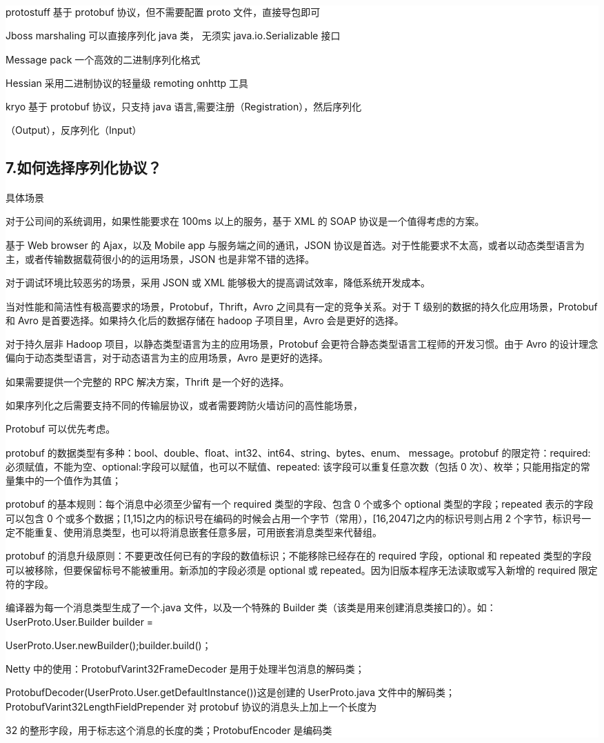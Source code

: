 
protostuff 基于 protobuf 协议，但不需要配置 proto 文件，直接导包即可 

Jboss marshaling 可以直接序列化 java 类， 无须实 java.io.Serializable 接口 

Message pack 一个高效的二进制序列化格式 

Hessian 采用二进制协议的轻量级 remoting onhttp 工具 

kryo         基于 protobuf 协议，只支持 java 语言,需要注册（Registration），然后序列化

（Output），反序列化（Input） 

## 7.如何选择序列化协议？

具体场景 

对于公司间的系统调用，如果性能要求在 100ms 以上的服务，基于 XML 的 SOAP 协议是一个值得考虑的方案。 

基于 Web browser 的 Ajax，以及 Mobile app 与服务端之间的通讯，JSON 协议是首选。对于性能要求不太高，或者以动态类型语言为主，或者传输数据载荷很小的的运用场景，JSON 也是非常不错的选择。 

对于调试环境比较恶劣的场景，采用 JSON 或 XML 能够极大的提高调试效率，降低系统开发成本。 

当对性能和简洁性有极高要求的场景，Protobuf，Thrift，Avro 之间具有一定的竞争关系。对于 T 级别的数据的持久化应用场景，Protobuf 和 Avro 是首要选择。如果持久化后的数据存储在 hadoop 子项目里，Avro 会是更好的选择。 

对于持久层非 Hadoop 项目，以静态类型语言为主的应用场景，Protobuf 会更符合静态类型语言工程师的开发习惯。由于 Avro 的设计理念偏向于动态类型语言，对于动态语言为主的应用场景，Avro 是更好的选择。 

如果需要提供一个完整的 RPC 解决方案，Thrift 是一个好的选择。 

如果序列化之后需要支持不同的传输层协议，或者需要跨防火墙访问的高性能场景，

Protobuf 可以优先考虑。 

protobuf 的数据类型有多种：bool、double、float、int32、int64、string、bytes、enum、 message。protobuf 的限定符：required: 必须赋值，不能为空、optional:字段可以赋值，也可以不赋值、repeated: 该字段可以重复任意次数（包括 0 次）、枚举；只能用指定的常量集中的一个值作为其值； 

 

protobuf 的基本规则：每个消息中必须至少留有一个 required 类型的字段、包含 0 个或多个 optional 类型的字段；repeated 表示的字段可以包含 0 个或多个数据；[1,15]之内的标识号在编码的时候会占用一个字节（常用），[16,2047]之内的标识号则占用 2 个字节，标识号一定不能重复、使用消息类型，也可以将消息嵌套任意多层，可用嵌套消息类型来代替组。 

 

protobuf 的消息升级原则：不要更改任何已有的字段的数值标识；不能移除已经存在的 required 字段，optional 和 repeated 类型的字段可以被移除，但要保留标号不能被重用。新添加的字段必须是 optional 或 repeated。因为旧版本程序无法读取或写入新增的 required 限定符的字段。 

 

编译器为每一个消息类型生成了一个.java 文件，以及一个特殊的 Builder 类（该类是用来创建消息类接口的）。如：UserProto.User.Builder builder = 

UserProto.User.newBuilder();builder.build()； 

 

Netty 中的使用：ProtobufVarint32FrameDecoder          是用于处理半包消息的解码类；

ProtobufDecoder(UserProto.User.getDefaultInstance())这是创建的 UserProto.java 文件中的解码类；ProtobufVarint32LengthFieldPrepender 对 protobuf 协议的消息头上加上一个长度为

32 的整形字段，用于标志这个消息的长度的类；ProtobufEncoder 是编码类 

 